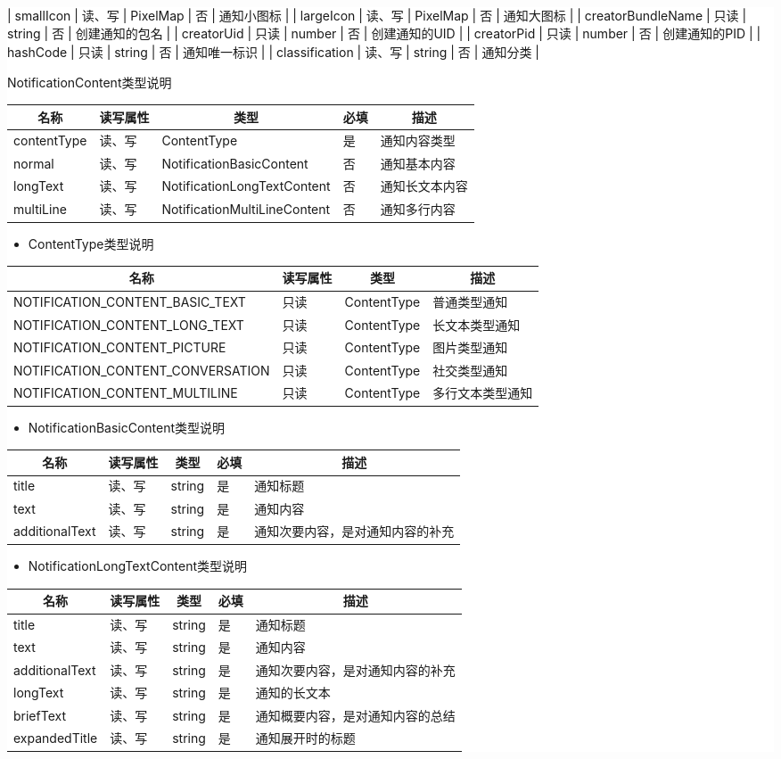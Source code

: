 | smallIcon         | 读、写   | PixelMap                        | 否   | 通知小图标                 |
| largeIcon         | 读、写   | PixelMap                        | 否   | 通知大图标                 |
| creatorBundleName | 只读     | string                          | 否   | 创建通知的包名             |
| creatorUid        | 只读     | number                          | 否   | 创建通知的UID              |
| creatorPid        | 只读     | number                          | 否   | 创建通知的PID              |
| hashCode          | 只读     | string                          | 否   | 通知唯一标识               |
| classification    | 读、写   | string                          | 否   | 通知分类                   |

NotificationContent类型说明

| 名称        | 读写属性 | 类型                         | 必填 | 描述           |
| ----------- | -------- | ---------------------------- | ---- | -------------- |
| contentType | 读、写   | ContentType                  | 是   | 通知内容类型   |
| normal      | 读、写   | NotificationBasicContent     | 否   | 通知基本内容   |
| longText    | 读、写   | NotificationLongTextContent  | 否   | 通知长文本内容 |
| multiLine   | 读、写   | NotificationMultiLineContent | 否   | 通知多行内容   |

- ContentType类型说明

| 名称                              | 读写属性 | 类型        | 描述             |
| --------------------------------- | -------- | ----------- | ---------------- |
| NOTIFICATION_CONTENT_BASIC_TEXT   | 只读     | ContentType | 普通类型通知     |
| NOTIFICATION_CONTENT_LONG_TEXT    | 只读     | ContentType | 长文本类型通知   |
| NOTIFICATION_CONTENT_PICTURE      | 只读     | ContentType | 图片类型通知     |
| NOTIFICATION_CONTENT_CONVERSATION | 只读     | ContentType | 社交类型通知     |
| NOTIFICATION_CONTENT_MULTILINE    | 只读     | ContentType | 多行文本类型通知 |

- NotificationBasicContent类型说明

| 名称           | 读写属性 | 类型   | 必填 | 描述                             |
| -------------- | -------- | ------ | ---- | -------------------------------- |
| title          | 读、写   | string | 是   | 通知标题                         |
| text           | 读、写   | string | 是   | 通知内容                         |
| additionalText | 读、写   | string | 是   | 通知次要内容，是对通知内容的补充 |

- NotificationLongTextContent类型说明

| 名称           | 读写属性 | 类型   | 必填 | 描述                             |
| -------------- | -------- | ------ | ---- | -------------------------------- |
| title          | 读、写   | string | 是   | 通知标题                         |
| text           | 读、写   | string | 是   | 通知内容                         |
| additionalText | 读、写   | string | 是   | 通知次要内容，是对通知内容的补充 |
| longText       | 读、写   | string | 是   | 通知的长文本                     |
| briefText      | 读、写   | string | 是   | 通知概要内容，是对通知内容的总结 |
| expandedTitle  | 读、写   | string | 是   | 通知展开时的标题                 |
